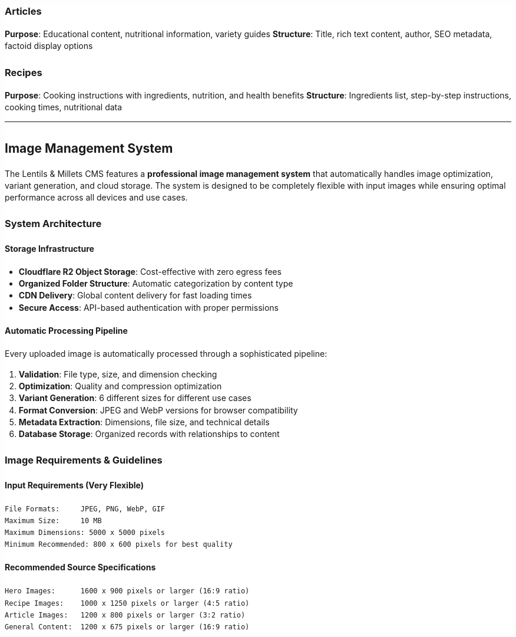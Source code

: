 ### Articles
**Purpose**: Educational content, nutritional information, variety guides
**Structure**: Title, rich text content, author, SEO metadata, factoid display options

### Recipes
**Purpose**: Cooking instructions with ingredients, nutrition, and health benefits
**Structure**: Ingredients list, step-by-step instructions, cooking times, nutritional data

---

## Image Management System

The Lentils & Millets CMS features a **professional image management system** that automatically handles image optimization, variant generation, and cloud storage. The system is designed to be completely flexible with input images while ensuring optimal performance across all devices and use cases.

### System Architecture

#### Storage Infrastructure
- **Cloudflare R2 Object Storage**: Cost-effective with zero egress fees
- **Organized Folder Structure**: Automatic categorization by content type
- **CDN Delivery**: Global content delivery for fast loading times
- **Secure Access**: API-based authentication with proper permissions

#### Automatic Processing Pipeline
Every uploaded image is automatically processed through a sophisticated pipeline:

1. **Validation**: File type, size, and dimension checking
2. **Optimization**: Quality and compression optimization  
3. **Variant Generation**: 6 different sizes for different use cases
4. **Format Conversion**: JPEG and WebP versions for browser compatibility
5. **Metadata Extraction**: Dimensions, file size, and technical details
6. **Database Storage**: Organized records with relationships to content

### Image Requirements & Guidelines

#### Input Requirements (Very Flexible)
```
File Formats:     JPEG, PNG, WebP, GIF
Maximum Size:     10 MB
Maximum Dimensions: 5000 x 5000 pixels
Minimum Recommended: 800 x 600 pixels for best quality
```

#### Recommended Source Specifications
```
Hero Images:      1600 x 900 pixels or larger (16:9 ratio)
Recipe Images:    1000 x 1250 pixels or larger (4:5 ratio)  
Article Images:   1200 x 800 pixels or larger (3:2 ratio)
General Content:  1200 x 675 pixels or larger (16:9 ratio)
```

